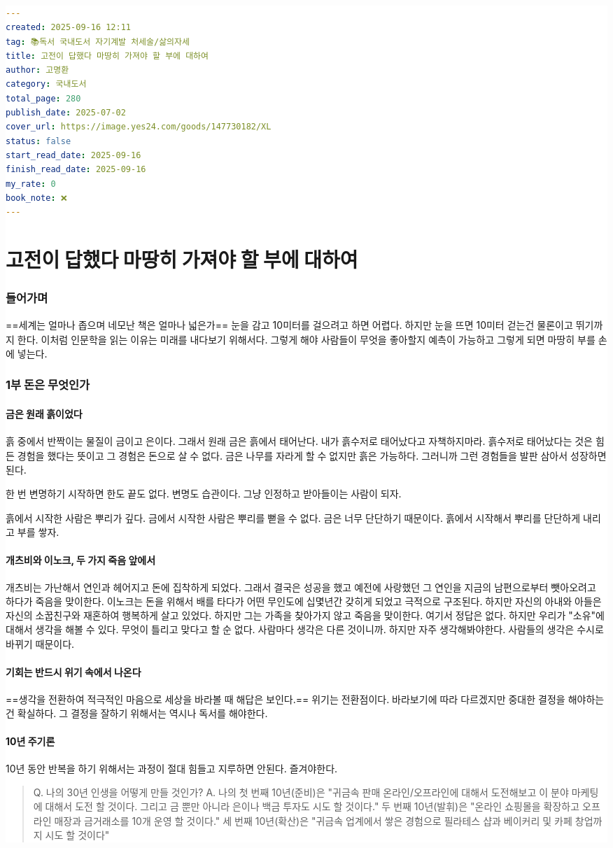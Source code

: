 ```yaml
---
created: 2025-09-16 12:11
tag: 📚독서 국내도서 자기계발 처세술/삶의자세
title: 고전이 답했다 마땅히 가져야 할 부에 대하여
author: 고명환
category: 국내도서
total_page: 280
publish_date: 2025-07-02
cover_url: https://image.yes24.com/goods/147730182/XL
status: false
start_read_date: 2025-09-16
finish_read_date: 2025-09-16
my_rate: 0
book_note: ❌
---
```

# 고전이 답했다 마땅히 가져야 할 부에 대하여
### 들어가며
==세계는 얼마나 좁으며 네모난 책은 얼마나 넓은가==
눈을 감고 10미터를 걸으려고 하면 어렵다. 하지만 눈을 뜨면 10미터 걷는건 물론이고 뛰기까지 한다. 이처럼 인문학을 읽는 이유는 미래를 내다보기 위해서다. 그렇게 해야 사람들이 무엇을 좋아할지 예측이 가능하고 그렇게 되면 마땅히 부를 손에 넣는다.

### 1부 돈은 무엇인가
#### 금은 원래 흙이었다
흙 중에서 반짝이는 물질이 금이고 은이다. 그래서 원래 금은 흙에서 태어난다. 내가 흙수저로 태어났다고 자책하지마라. 흙수저로 태어났다는 것은 힘든 경험을 했다는 뜻이고 그 경험은 돈으로 살 수 없다. 금은 나무를 자라게 할 수 없지만 흙은 가능하다. 그러니까 그런 경험들을 발판 삼아서 성장하면 된다.

한 번 변명하기 시작하면 한도 끝도 없다. 변명도 습관이다. 그냥 인정하고 받아들이는 사람이 되자.

흙에서 시작한 사람은 뿌리가 깊다. 금에서 시작한 사람은 뿌리를 뻗을 수 없다. 금은 너무 단단하기 때문이다. 흙에서 시작해서 뿌리를 단단하게 내리고 부를 쌓자.

#### 개츠비와 이노크, 두 가지 죽음 앞에서
개츠비는 가난해서 연인과 헤어지고 돈에 집착하게 되었다. 그래서 결국은 성공을 했고 예전에 사랑했던 그 연인을 지금의 남편으로부터 뺏아오려고 하다가 죽음을 맞이한다. 이노크는 돈을 위해서 배를 타다가 어떤 무인도에 십몇년간 갖히게 되었고 극적으로 구조된다. 하지만 자신의 아내와 아들은 자신의 소꿉친구와 재혼하여 행복하게 살고 있었다. 하지만 그는 가족을 찾아가지 않고 죽음을 맞이한다. 여기서 정답은 없다. 하지만 우리가 "소유"에 대해서 생각을 해볼 수 있다. 무엇이 틀리고 맞다고 할 순 없다. 사람마다 생각은 다른 것이니까. 하지만 자주 생각해봐야한다. 사람들의 생각은 수시로 바뀌기 때문이다.

#### 기회는 반드시 위기 속에서 나온다
==생각을 전환하여 적극적인 마음으로 세상을 바라볼 때 해답은 보인다.==
위기는 전환점이다. 바라보기에 따라 다르겠지만 중대한 결정을 해야하는건 확실하다. 그 결정을 잘하기 위해서는 역시나 독서를 해야한다.

#### 10년 주기론
10년 동안 반복을 하기 위해서는 과정이 절대 힘들고 지루하면 안된다. 즐겨야한다.

>Q. 나의 30년 인생을 어떻게 만들 것인가?
>A. 나의 첫 번째 10년(준비)은 "귀금속 판매 온라인/오프라인에 대해서 도전해보고 이 분야 마케팅에 대해서 도전 할 것이다. 그리고 금 뿐만 아니라 은이나 백금 투자도 시도 할 것이다." 두 번째 10년(발휘)은 "온라인 쇼핑몰을 확장하고 오프라인 매장과 금거래소를 10개 운영 할 것이다." 세 번째 10년(확산)은 "귀금속 업계에서 쌓은 경험으로 필라테스 샵과 베이커리 및 카페 창업까지 시도 할 것이다"
